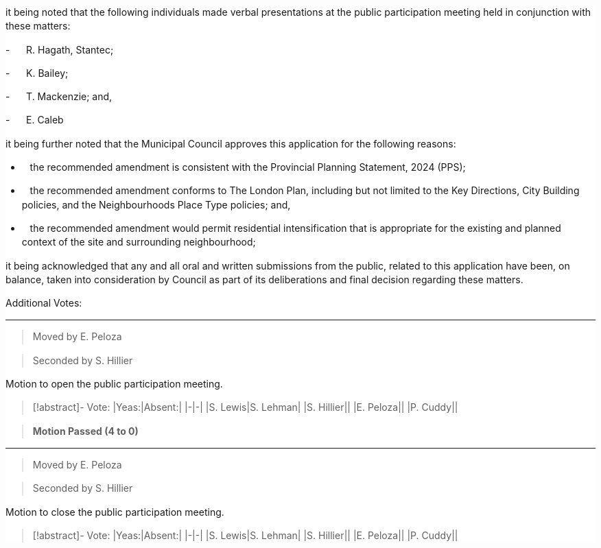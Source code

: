 it being noted that the following individuals made verbal presentations at the public participation meeting held in conjunction with these matters:



-      R. Hagath, Stantec;

-      K. Bailey;

-      T. Mackenzie; and, 

-      E. Caleb  



it being further noted that the Municipal Council approves this application for the following reasons: 



-    the recommended amendment is consistent with the Provincial Planning Statement, 2024 (PPS);

-    the recommended amendment conforms to The London Plan, including but not limited to the Key Directions, City Building policies, and the Neighbourhoods Place Type policies; and,

-    the recommended amendment would permit residential intensification that is appropriate for the existing and planned context of the site and surrounding neighbourhood;



it being acknowledged that any and all oral and written submissions from the public, related to this application have been, on balance, taken into consideration by Council as part of its deliberations and final decision regarding these matters.

Additional Votes:

****

> Moved by E. Peloza

> Seconded by S. Hillier

Motion to open the public participation meeting.

> [!abstract]- Vote:
> |Yeas:|Absent:|
> |-|-|
> |S. Lewis|S. Lehman|
> |S. Hillier||
> |E. Peloza||
> |P. Cuddy||

> **Motion Passed (4 to 0)**

****

> Moved by E. Peloza

> Seconded by S. Hillier

Motion to close the public participation meeting.

> [!abstract]- Vote:
> |Yeas:|Absent:|
> |-|-|
> |S. Lewis|S. Lehman|
> |S. Hillier||
> |E. Peloza||
> |P. Cuddy||
